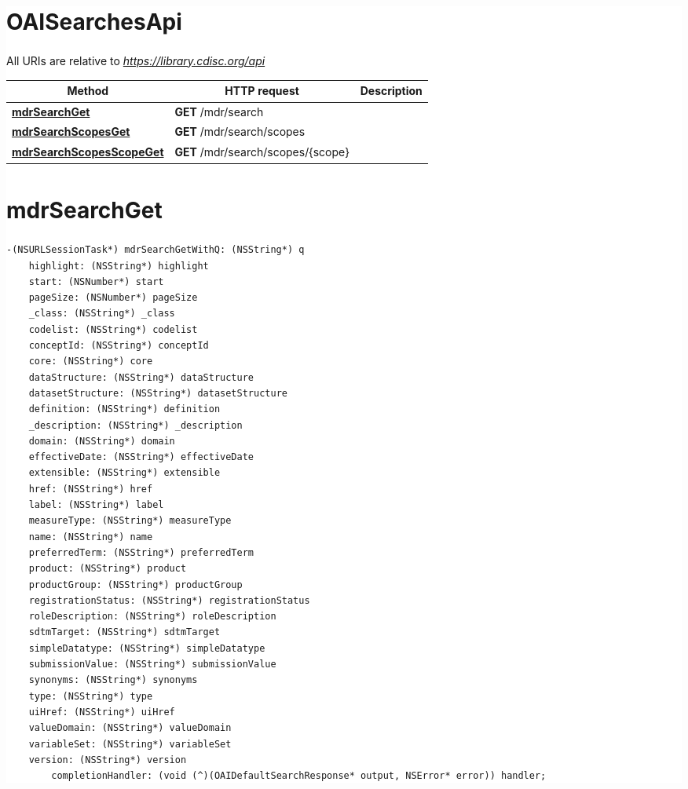 # OAISearchesApi

All URIs are relative to *https://library.cdisc.org/api*

Method | HTTP request | Description
------------- | ------------- | -------------
[**mdrSearchGet**](OAISearchesApi.md#mdrsearchget) | **GET** /mdr/search | 
[**mdrSearchScopesGet**](OAISearchesApi.md#mdrsearchscopesget) | **GET** /mdr/search/scopes | 
[**mdrSearchScopesScopeGet**](OAISearchesApi.md#mdrsearchscopesscopeget) | **GET** /mdr/search/scopes/{scope} | 


# **mdrSearchGet**
```objc
-(NSURLSessionTask*) mdrSearchGetWithQ: (NSString*) q
    highlight: (NSString*) highlight
    start: (NSNumber*) start
    pageSize: (NSNumber*) pageSize
    _class: (NSString*) _class
    codelist: (NSString*) codelist
    conceptId: (NSString*) conceptId
    core: (NSString*) core
    dataStructure: (NSString*) dataStructure
    datasetStructure: (NSString*) datasetStructure
    definition: (NSString*) definition
    _description: (NSString*) _description
    domain: (NSString*) domain
    effectiveDate: (NSString*) effectiveDate
    extensible: (NSString*) extensible
    href: (NSString*) href
    label: (NSString*) label
    measureType: (NSString*) measureType
    name: (NSString*) name
    preferredTerm: (NSString*) preferredTerm
    product: (NSString*) product
    productGroup: (NSString*) productGroup
    registrationStatus: (NSString*) registrationStatus
    roleDescription: (NSString*) roleDescription
    sdtmTarget: (NSString*) sdtmTarget
    simpleDatatype: (NSString*) simpleDatatype
    submissionValue: (NSString*) submissionValue
    synonyms: (NSString*) synonyms
    type: (NSString*) type
    uiHref: (NSString*) uiHref
    valueDomain: (NSString*) valueDomain
    variableSet: (NSString*) variableSet
    version: (NSString*) version
        completionHandler: (void (^)(OAIDefaultSearchResponse* output, NSError* error)) handler;
```
